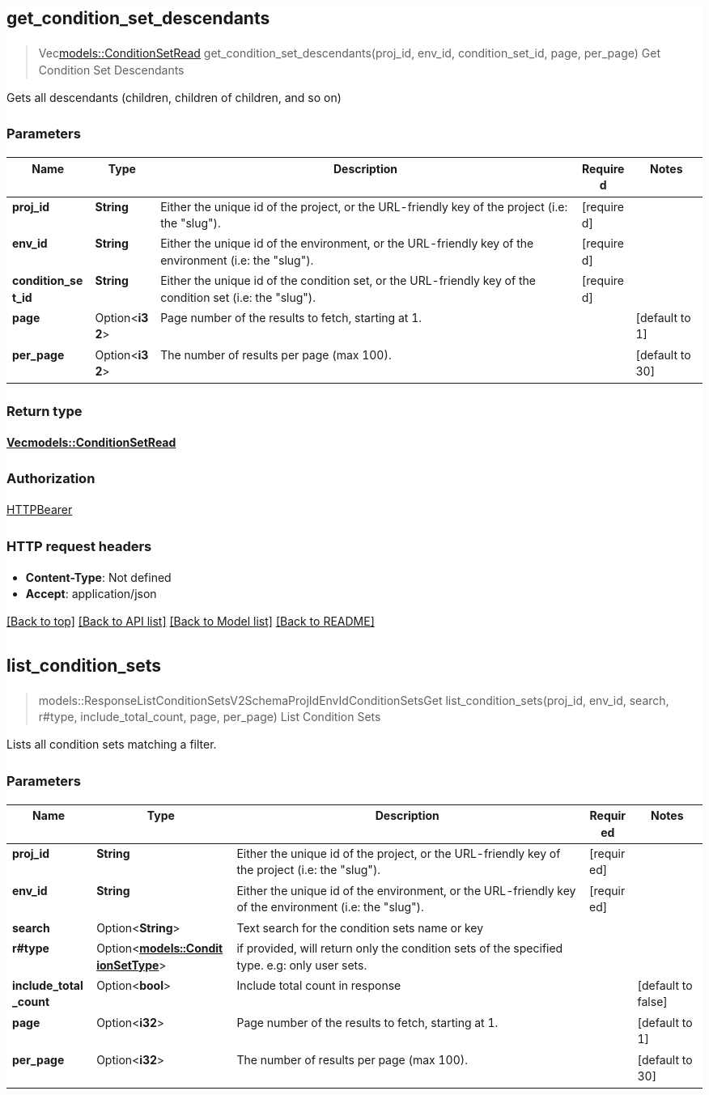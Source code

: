 
## get_condition_set_descendants

> Vec<models::ConditionSetRead> get_condition_set_descendants(proj_id, env_id, condition_set_id, page, per_page)
Get Condition Set Descendants

Gets all descendants (children, children of children, and so on)

### Parameters


Name | Type | Description  | Required | Notes
------------- | ------------- | ------------- | ------------- | -------------
**proj_id** | **String** | Either the unique id of the project, or the URL-friendly key of the project (i.e: the \"slug\"). | [required] |
**env_id** | **String** | Either the unique id of the environment, or the URL-friendly key of the environment (i.e: the \"slug\"). | [required] |
**condition_set_id** | **String** | Either the unique id of the condition set, or the URL-friendly key of the condition set (i.e: the \"slug\"). | [required] |
**page** | Option<**i32**> | Page number of the results to fetch, starting at 1. |  |[default to 1]
**per_page** | Option<**i32**> | The number of results per page (max 100). |  |[default to 30]

### Return type

[**Vec<models::ConditionSetRead>**](ConditionSetRead.md)

### Authorization

[HTTPBearer](../README.md#HTTPBearer)

### HTTP request headers

- **Content-Type**: Not defined
- **Accept**: application/json

[[Back to top]](#) [[Back to API list]](../README.md#documentation-for-api-endpoints) [[Back to Model list]](../README.md#documentation-for-models) [[Back to README]](../README.md)


## list_condition_sets

> models::ResponseListConditionSetsV2SchemaProjIdEnvIdConditionSetsGet list_condition_sets(proj_id, env_id, search, r#type, include_total_count, page, per_page)
List Condition Sets

Lists all condition sets matching a filter.

### Parameters


Name | Type | Description  | Required | Notes
------------- | ------------- | ------------- | ------------- | -------------
**proj_id** | **String** | Either the unique id of the project, or the URL-friendly key of the project (i.e: the \"slug\"). | [required] |
**env_id** | **String** | Either the unique id of the environment, or the URL-friendly key of the environment (i.e: the \"slug\"). | [required] |
**search** | Option<**String**> | Text search for the condition sets name or key |  |
**r#type** | Option<[**models::ConditionSetType**](.md)> | if provided, will return only the condition sets of the specified type. e.g: only user sets. |  |
**include_total_count** | Option<**bool**> | Include total count in response |  |[default to false]
**page** | Option<**i32**> | Page number of the results to fetch, starting at 1. |  |[default to 1]
**per_page** | Option<**i32**> | The number of results per page (max 100). |  |[default to 30]
